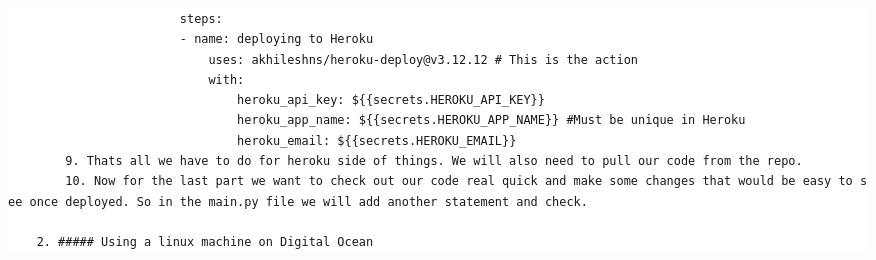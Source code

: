                             steps:
                            - name: deploying to Heroku
                                uses: akhileshns/heroku-deploy@v3.12.12 # This is the action
                                with:
                                    heroku_api_key: ${{secrets.HEROKU_API_KEY}}
                                    heroku_app_name: ${{secrets.HEROKU_APP_NAME}} #Must be unique in Heroku
                                    heroku_email: ${{secrets.HEROKU_EMAIL}}
            9. Thats all we have to do for heroku side of things. We will also need to pull our code from the repo.
            10. Now for the last part we want to check out our code real quick and make some changes that would be easy to see once deployed. So in the main.py file we will add another statement and check.

        2. ##### Using a linux machine on Digital Ocean